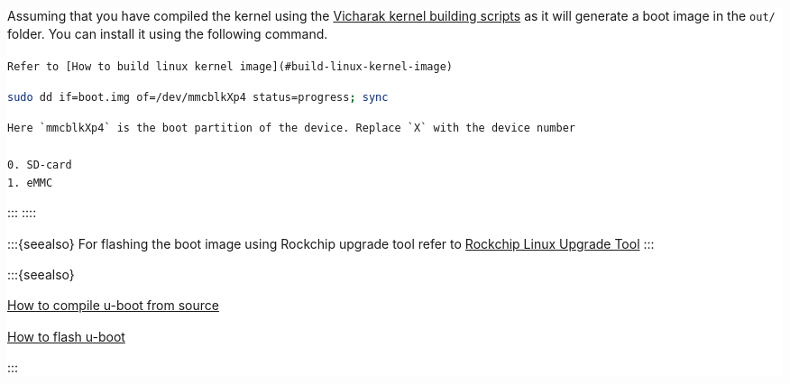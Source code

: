 Assuming that you have compiled the kernel using the
[Vicharak kernel building scripts](../linux-usage-guide/vicharak-kernel-building-script.md)
as it will generate a boot image in the `out/` folder. You can install it using
the following command.

```{seealso}
Refer to [How to build linux kernel image](#build-linux-kernel-image)
```

```bash
sudo dd if=boot.img of=/dev/mmcblkXp4 status=progress; sync
```

```{note}
Here `mmcblkXp4` is the boot partition of the device. Replace `X` with the device number

0. SD-card
1. eMMC
```

:::
::::

:::{seealso}
For flashing the boot image using Rockchip upgrade tool refer to
[Rockchip Linux Upgrade Tool](./rockchip-upgrade-tool-misc.rst)
:::

:::{seealso}

[How to compile u-boot from source](#build-u-boot)

[How to flash u-boot](#flash-u-boot)

:::

